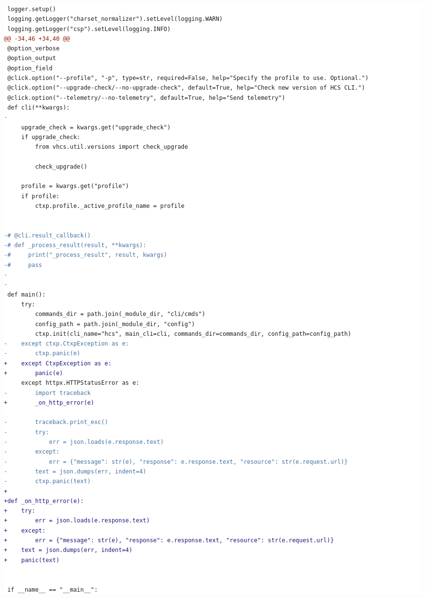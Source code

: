 ```diff
 logger.setup()
 logging.getLogger("charset_normalizer").setLevel(logging.WARN)
 logging.getLogger("csp").setLevel(logging.INFO)
@@ -34,46 +34,40 @@
 @option_verbose
 @option_output
 @option_field
 @click.option("--profile", "-p", type=str, required=False, help="Specify the profile to use. Optional.")
 @click.option("--upgrade-check/--no-upgrade-check", default=True, help="Check new version of HCS CLI.")
 @click.option("--telemetry/--no-telemetry", default=True, help="Send telemetry")
 def cli(**kwargs):
-
     upgrade_check = kwargs.get("upgrade_check")
     if upgrade_check:
         from vhcs.util.versions import check_upgrade
 
         check_upgrade()
 
     profile = kwargs.get("profile")
     if profile:
         ctxp.profile._active_profile_name = profile
 
 
-# @cli.result_callback()
-# def _process_result(result, **kwargs):
-#     print("_process_result", result, kwargs)
-#     pass
-
-
 def main():
     try:
         commands_dir = path.join(_module_dir, "cli/cmds")
         config_path = path.join(_module_dir, "config")
         ctxp.init(cli_name="hcs", main_cli=cli, commands_dir=commands_dir, config_path=config_path)
-    except ctxp.CtxpException as e:
-        ctxp.panic(e)
+    except CtxpException as e:
+        panic(e)
     except httpx.HTTPStatusError as e:
-        import traceback
+        _on_http_error(e)
 
-        traceback.print_exc()
-        try:
-            err = json.loads(e.response.text)
-        except:
-            err = {"message": str(e), "response": e.response.text, "resource": str(e.request.url)}
-        text = json.dumps(err, indent=4)
-        ctxp.panic(text)
+
+def _on_http_error(e):
+    try:
+        err = json.loads(e.response.text)
+    except:
+        err = {"message": str(e), "response": e.response.text, "resource": str(e.request.url)}
+    text = json.dumps(err, indent=4)
+    panic(text)
 
 
 if __name__ == "__main__":
```